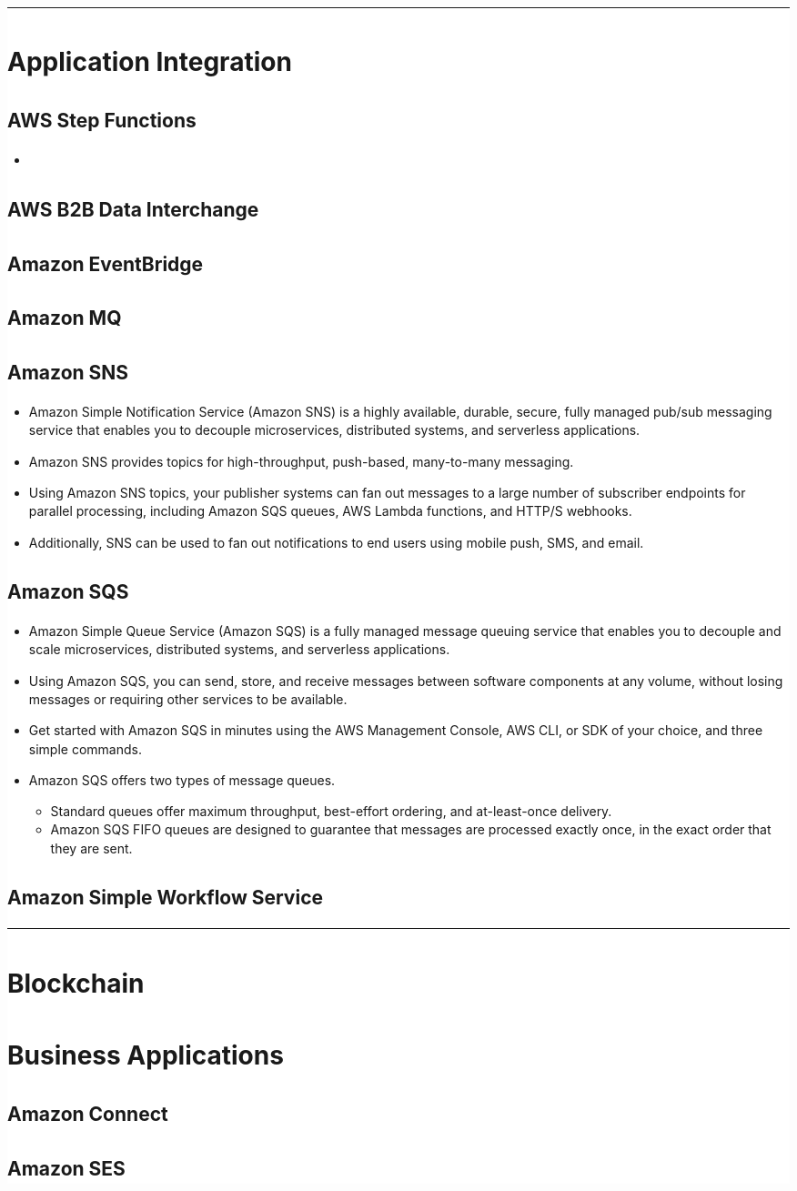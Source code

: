 --------------------------

# Application Integration
## AWS Step Functions
- 

## AWS B2B Data Interchange
## Amazon EventBridge
## Amazon MQ
## Amazon SNS
- Amazon Simple Notification Service (Amazon SNS) is a highly available, durable, secure, fully managed pub/sub messaging service that enables you to decouple microservices, distributed systems, and serverless applications.

- Amazon SNS provides topics for high-throughput, push-based, many-to-many messaging. 

- Using Amazon SNS topics, your publisher systems can fan out messages to a large number of subscriber endpoints for parallel processing, including Amazon SQS queues, AWS Lambda functions, and HTTP/S webhooks. 

- Additionally, SNS can be used to fan out notifications to end users using mobile push, SMS, and email.

## Amazon SQS
- Amazon Simple Queue Service (Amazon SQS) is a fully managed message queuing service that enables you to decouple and scale microservices, distributed systems, and serverless applications.

- Using Amazon SQS, you can send, store, and receive messages between software components at any volume, without losing messages or requiring other services to be available.

- Get started with Amazon SQS in minutes using the AWS Management Console, AWS CLI, or SDK of your choice, and three simple commands.

- Amazon SQS offers two types of message queues. 
    - Standard queues offer maximum throughput, best-effort ordering, and at-least-once delivery. 
    - Amazon SQS FIFO queues are designed to guarantee that messages are processed exactly once, in the exact order that they are sent.

## Amazon Simple Workflow Service

---------------

# Blockchain

# Business Applications
## Amazon Connect
## Amazon SES
